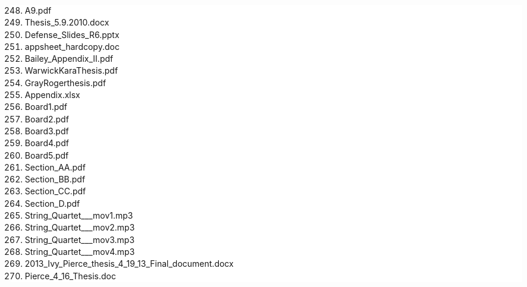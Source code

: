 248. A9.pdf
249. Thesis_5.9.2010.docx
250. Defense_Slides_R6.pptx
251. appsheet_hardcopy.doc
252. Bailey_Appendix_II.pdf
253. WarwickKaraThesis.pdf
254. GrayRogerthesis.pdf
255. Appendix.xlsx
256. Board1.pdf
257. Board2.pdf
258. Board3.pdf
259. Board4.pdf
260. Board5.pdf
261. Section_AA.pdf
262. Section_BB.pdf
263. Section_CC.pdf
264. Section_D.pdf
265. String_Quartet___mov1.mp3
266. String_Quartet___mov2.mp3
267. String_Quartet___mov3.mp3
268. String_Quartet___mov4.mp3
269. 2013_Ivy_Pierce_thesis_4_19_13_Final_document.docx
270. Pierce_4_16_Thesis.doc
